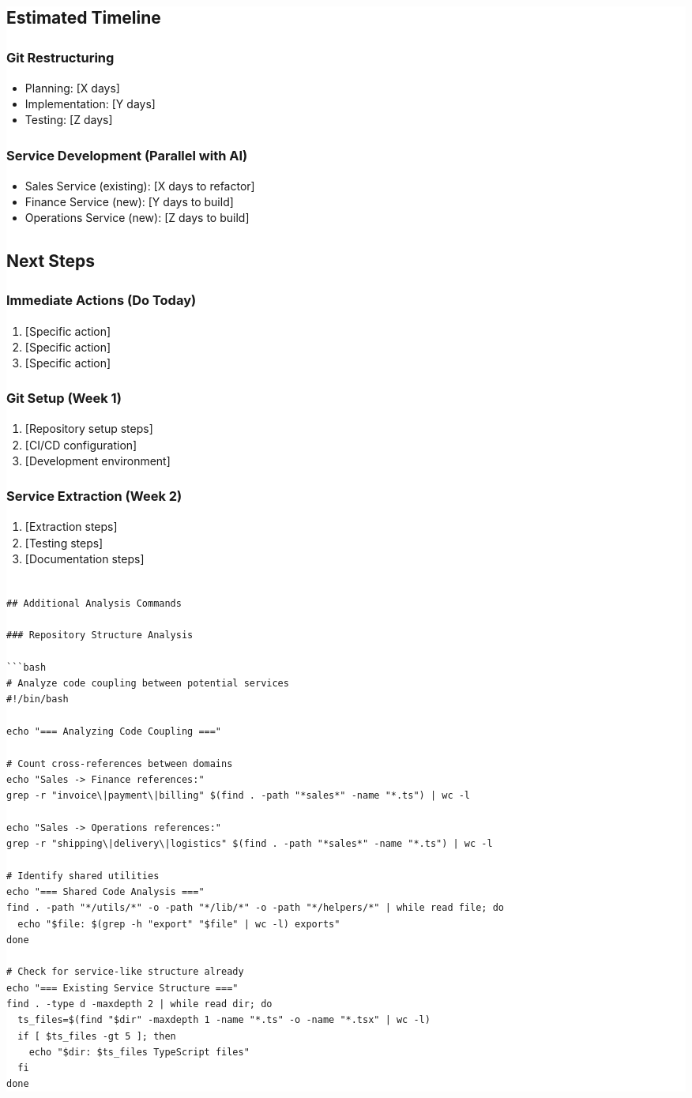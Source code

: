 ## Estimated Timeline

### Git Restructuring
- Planning: [X days]
- Implementation: [Y days]
- Testing: [Z days]

### Service Development (Parallel with AI)
- Sales Service (existing): [X days to refactor]
- Finance Service (new): [Y days to build]
- Operations Service (new): [Z days to build]

## Next Steps

### Immediate Actions (Do Today)
1. [Specific action]
2. [Specific action]
3. [Specific action]

### Git Setup (Week 1)
1. [Repository setup steps]
2. [CI/CD configuration]
3. [Development environment]

### Service Extraction (Week 2)
1. [Extraction steps]
2. [Testing steps]
3. [Documentation steps]
```

## Additional Analysis Commands

### Repository Structure Analysis

```bash
# Analyze code coupling between potential services
#!/bin/bash

echo "=== Analyzing Code Coupling ==="

# Count cross-references between domains
echo "Sales -> Finance references:"
grep -r "invoice\|payment\|billing" $(find . -path "*sales*" -name "*.ts") | wc -l

echo "Sales -> Operations references:"  
grep -r "shipping\|delivery\|logistics" $(find . -path "*sales*" -name "*.ts") | wc -l

# Identify shared utilities
echo "=== Shared Code Analysis ==="
find . -path "*/utils/*" -o -path "*/lib/*" -o -path "*/helpers/*" | while read file; do
  echo "$file: $(grep -h "export" "$file" | wc -l) exports"
done

# Check for service-like structure already
echo "=== Existing Service Structure ==="
find . -type d -maxdepth 2 | while read dir; do
  ts_files=$(find "$dir" -maxdepth 1 -name "*.ts" -o -name "*.tsx" | wc -l)
  if [ $ts_files -gt 5 ]; then
    echo "$dir: $ts_files TypeScript files"
  fi
done
```